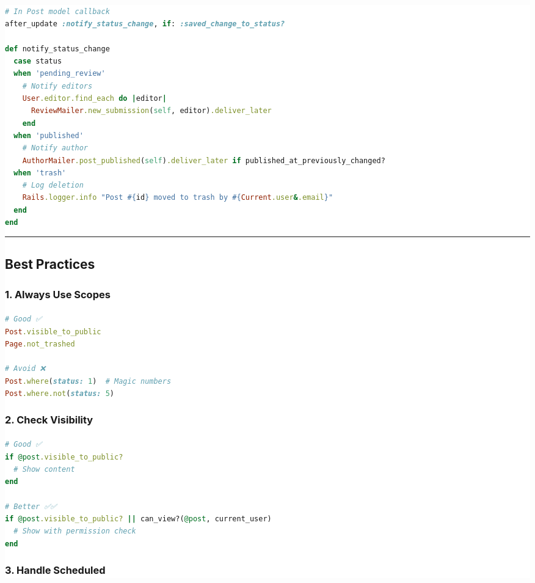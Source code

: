 ```ruby
# In Post model callback
after_update :notify_status_change, if: :saved_change_to_status?

def notify_status_change
  case status
  when 'pending_review'
    # Notify editors
    User.editor.find_each do |editor|
      ReviewMailer.new_submission(self, editor).deliver_later
    end
  when 'published'
    # Notify author
    AuthorMailer.post_published(self).deliver_later if published_at_previously_changed?
  when 'trash'
    # Log deletion
    Rails.logger.info "Post #{id} moved to trash by #{Current.user&.email}"
  end
end
```

---

## Best Practices

### 1. Always Use Scopes

```ruby
# Good ✅
Post.visible_to_public
Page.not_trashed

# Avoid ❌
Post.where(status: 1)  # Magic numbers
Post.where.not(status: 5)
```

### 2. Check Visibility

```ruby
# Good ✅
if @post.visible_to_public?
  # Show content
end

# Better ✅✅
if @post.visible_to_public? || can_view?(@post, current_user)
  # Show with permission check
end
```

### 3. Handle Scheduled
